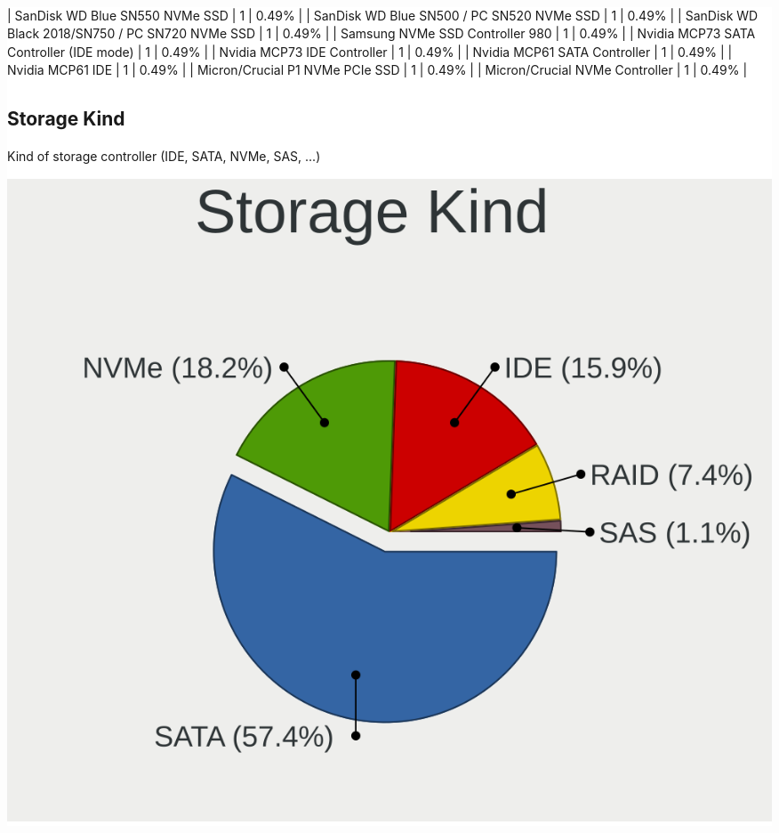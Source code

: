 | SanDisk WD Blue SN550 NVMe SSD                                                   | 1         | 0.49%   |
| SanDisk WD Blue SN500 / PC SN520 NVMe SSD                                        | 1         | 0.49%   |
| SanDisk WD Black 2018/SN750 / PC SN720 NVMe SSD                                  | 1         | 0.49%   |
| Samsung NVMe SSD Controller 980                                                  | 1         | 0.49%   |
| Nvidia MCP73 SATA Controller (IDE mode)                                          | 1         | 0.49%   |
| Nvidia MCP73 IDE Controller                                                      | 1         | 0.49%   |
| Nvidia MCP61 SATA Controller                                                     | 1         | 0.49%   |
| Nvidia MCP61 IDE                                                                 | 1         | 0.49%   |
| Micron/Crucial P1 NVMe PCIe SSD                                                  | 1         | 0.49%   |
| Micron/Crucial NVMe Controller                                                   | 1         | 0.49%   |

Storage Kind
------------

Kind of storage controller (IDE, SATA, NVMe, SAS, ...)

![Storage Kind](./All/images/pie_chart_bsd/storage_kind.svg)
